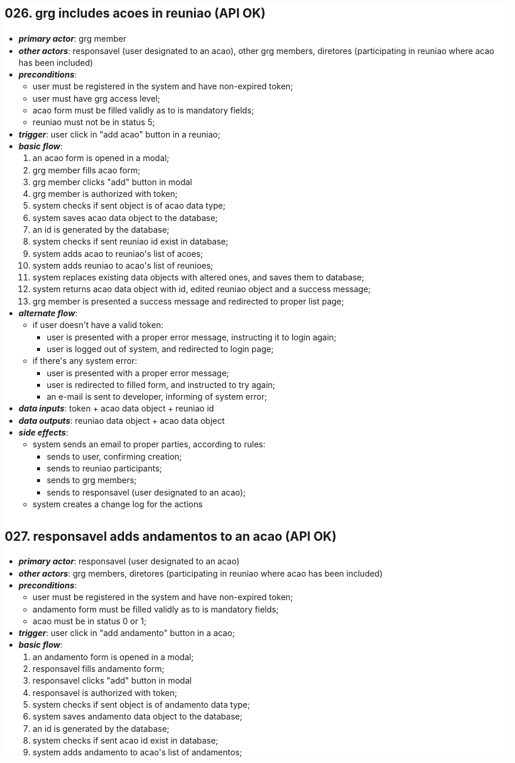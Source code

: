 ## 026. grg includes acoes in reuniao (API OK)

-   **_primary actor_**: grg member
-   **_other actors_**: responsavel (user designated to an acao), other grg members, diretores (participating in reuniao where acao has been included)
-   **_preconditions_**:
    -   user must be registered in the system and have non-expired token;
    -   user must have grg access level;
    -   acao form must be filled validly as to is mandatory fields;
    -   reuniao must not be in status 5;
-   **_trigger_**: user click in "add acao" button in a reuniao;
-   **_basic flow_**:
    1. an acao form is opened in a modal;
    2. grg member fills acao form;
    3. grg member clicks "add" button in modal
    4. grg member is authorized with token;
    5. system checks if sent object is of acao data type;
    6. system saves acao data object to the database;
    7. an id is generated by the database;
    8. system checks if sent reuniao id exist in database;
    9. system adds acao to reuniao's list of acoes;
    10. system adds reuniao to acao's list of reunioes;
    11. system replaces existing data objects with altered ones, and saves them to database;
    12. system returns acao data object with id, edited reuniao object and a success message;
    13. grg member is presented a success message and redirected to proper list page;
-   **_alternate flow_**:
    -   if user doesn't have a valid token:
        -   user is presented with a proper error message, instructing it to login again;
        -   user is logged out of system, and redirected to login page;
    -   if there's any system error:
        -   user is presented with a proper error message;
        -   user is redirected to filled form, and instructed to try again;
        -   an e-mail is sent to developer, informing of system error;
-   **_data inputs_**: token + acao data object + reuniao id
-   **_data outputs_**: reuniao data object + acao data object
-   **_side effects_**:
    -   system sends an email to proper parties, according to rules:
        -   sends to user, confirming creation;
        -   sends to reuniao participants;
        -   sends to grg members;
        -   sends to responsavel (user designated to an acao);
    -   system creates a change log for the actions

## 027. responsavel adds andamentos to an acao (API OK)

-   **_primary actor_**: responsavel (user designated to an acao)
-   **_other actors_**: grg members, diretores (participating in reuniao where acao has been included)
-   **_preconditions_**:
    -   user must be registered in the system and have non-expired token;
    -   andamento form must be filled validly as to is mandatory fields;
    -   acao must be in status 0 or 1;
-   **_trigger_**: user click in "add andamento" button in a acao;
-   **_basic flow_**:
    1. an andamento form is opened in a modal;
    2. responsavel fills andamento form;
    3. responsavel clicks "add" button in modal
    4. responsavel is authorized with token;
    5. system checks if sent object is of andamento data type;
    6. system saves andamento data object to the database;
    7. an id is generated by the database;
    8. system checks if sent acao id exist in database;
    9. system adds andamento to acao's list of andamentos;